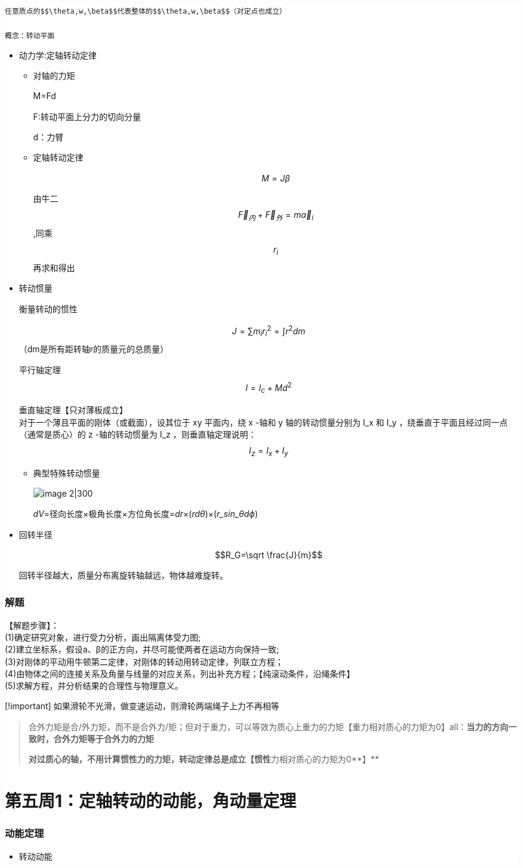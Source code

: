     任意质点的$$\theta,w,\beta$$代表整体的$$\theta,w,\beta$$（对定点也成立）
    
    概念：转动平面
    
- 动力学:定轴转动定律
    - 对轴的力矩
        
        M=Fd
        
        F:转动平面上分力的切向分量
        
        d：力臂
        
    - 定轴转动定律
        
        $$M=J\beta$$
        
        由牛二$$\vec F_内+\vec F_外=m\vec a_i$$,同乘$$r_i$$再求和得出
        
- 转动惯量
    
    衡量转动的惯性
    
    $$J=\sum m_ir_i^2=\int r^2dm$$（dm是所有距转轴r的质量元的总质量）
    
    平行轴定理 $$I = I_c + Md^2$$       
    
    垂直轴定理【只对薄板成立】    
    对于一个薄且平面的刚体（或截面），设其位于  xy  平面内，绕 x -轴和  y 轴的转动惯量分别为  I_x 和 I_y ，绕垂直于平面且经过同一点（通常是质心）的  z -轴的转动惯量为  I_z ，则垂直轴定理说明： $$I_z = I_x + I_y$$
    
    - 典型特殊转动惯量
        
        ![image 2|300](https://gitee.com/zjuwzy/obsidian_picture/raw/master/20250422080100901.png)
        
        _dV_=径向长度×极角长度×方位角长度=_dr_×(_rdθ_)×(_r_sin_θdϕ_)
        
- 回转半径
    
    $$R_G=\sqrt \frac{J}{m}$$
    
    回转半径越大，质量分布离旋转轴越远，物体越难旋转。
    
### 解题
【解题步骤】：  
(1)确定研究对象，进行受力分析，画出隔离体受力图;  
(2)建立坐标系，假设a、β的正方向，并尽可能使两者在运动方向保持一致;  
(3)对刚体的平动用牛顿第二定律，对刚体的转动用转动定律，列联立方程；  
(4)由物体之间的连接关系及角量与线量的对应关系，列出补充方程；【纯滚动条件，沿绳条件】  
(5)求解方程，并分析结果的合理性与物理意义。  

[!important] 如果滑轮不光滑，做变速运动，则滑轮两端绳子上力不再相等
> 
> 合外力矩是合/外力矩，而不是合外力/矩；但对于重力，可以等效为质心上重力的力矩【重力相对质心的力矩为0】all：**当力的方向一致时，合外力矩等于合外力的力矩**
> 
> **对过质心的轴，不用计算惯性力的力矩，转动定律总是成立【惯性**力相对质心的力矩为0**】**
> 
>   
# 第五周1：定轴转动的动能，角动量定理
### 动能定理
- 转动动能
    